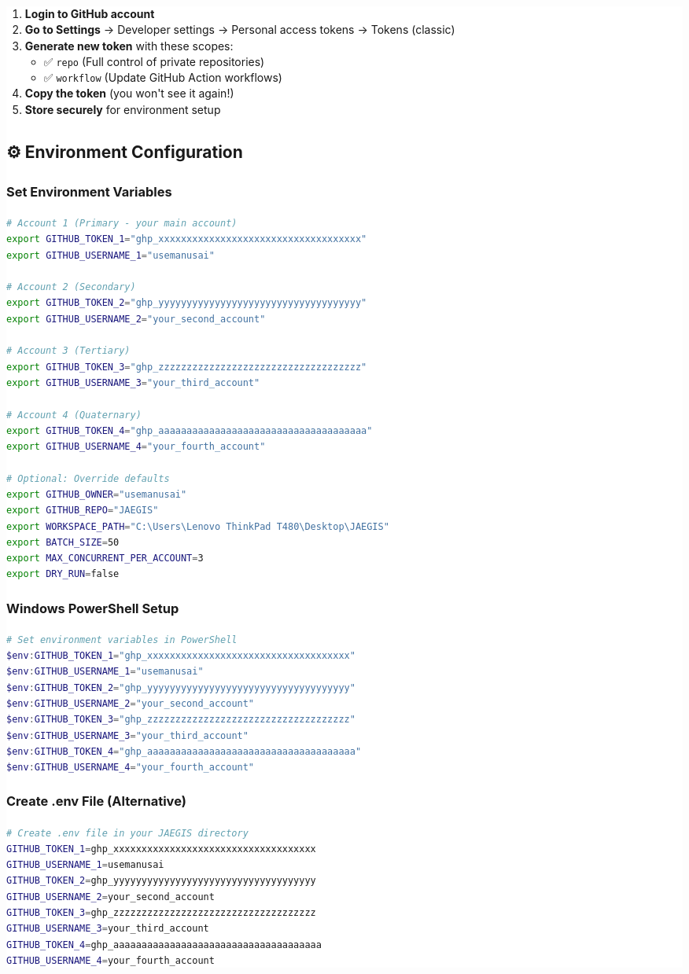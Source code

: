 1. **Login to GitHub account**
2. **Go to Settings** → Developer settings → Personal access tokens → Tokens (classic)
3. **Generate new token** with these scopes:
   - ✅ `repo` (Full control of private repositories)
   - ✅ `workflow` (Update GitHub Action workflows)
4. **Copy the token** (you won't see it again!)
5. **Store securely** for environment setup

## ⚙️ **Environment Configuration**

### **Set Environment Variables**

```bash
# Account 1 (Primary - your main account)
export GITHUB_TOKEN_1="ghp_xxxxxxxxxxxxxxxxxxxxxxxxxxxxxxxxxxxx"
export GITHUB_USERNAME_1="usemanusai"

# Account 2 (Secondary)
export GITHUB_TOKEN_2="ghp_yyyyyyyyyyyyyyyyyyyyyyyyyyyyyyyyyyyy"
export GITHUB_USERNAME_2="your_second_account"

# Account 3 (Tertiary)
export GITHUB_TOKEN_3="ghp_zzzzzzzzzzzzzzzzzzzzzzzzzzzzzzzzzzzz"
export GITHUB_USERNAME_3="your_third_account"

# Account 4 (Quaternary)
export GITHUB_TOKEN_4="ghp_aaaaaaaaaaaaaaaaaaaaaaaaaaaaaaaaaaaaa"
export GITHUB_USERNAME_4="your_fourth_account"

# Optional: Override defaults
export GITHUB_OWNER="usemanusai"
export GITHUB_REPO="JAEGIS"
export WORKSPACE_PATH="C:\Users\Lenovo ThinkPad T480\Desktop\JAEGIS"
export BATCH_SIZE=50
export MAX_CONCURRENT_PER_ACCOUNT=3
export DRY_RUN=false
```

### **Windows PowerShell Setup**
```powershell
# Set environment variables in PowerShell
$env:GITHUB_TOKEN_1="ghp_xxxxxxxxxxxxxxxxxxxxxxxxxxxxxxxxxxxx"
$env:GITHUB_USERNAME_1="usemanusai"
$env:GITHUB_TOKEN_2="ghp_yyyyyyyyyyyyyyyyyyyyyyyyyyyyyyyyyyyy"
$env:GITHUB_USERNAME_2="your_second_account"
$env:GITHUB_TOKEN_3="ghp_zzzzzzzzzzzzzzzzzzzzzzzzzzzzzzzzzzzz"
$env:GITHUB_USERNAME_3="your_third_account"
$env:GITHUB_TOKEN_4="ghp_aaaaaaaaaaaaaaaaaaaaaaaaaaaaaaaaaaaaa"
$env:GITHUB_USERNAME_4="your_fourth_account"
```

### **Create .env File (Alternative)**
```bash
# Create .env file in your JAEGIS directory
GITHUB_TOKEN_1=ghp_xxxxxxxxxxxxxxxxxxxxxxxxxxxxxxxxxxxx
GITHUB_USERNAME_1=usemanusai
GITHUB_TOKEN_2=ghp_yyyyyyyyyyyyyyyyyyyyyyyyyyyyyyyyyyyy
GITHUB_USERNAME_2=your_second_account
GITHUB_TOKEN_3=ghp_zzzzzzzzzzzzzzzzzzzzzzzzzzzzzzzzzzzz
GITHUB_USERNAME_3=your_third_account
GITHUB_TOKEN_4=ghp_aaaaaaaaaaaaaaaaaaaaaaaaaaaaaaaaaaaaa
GITHUB_USERNAME_4=your_fourth_account
```
